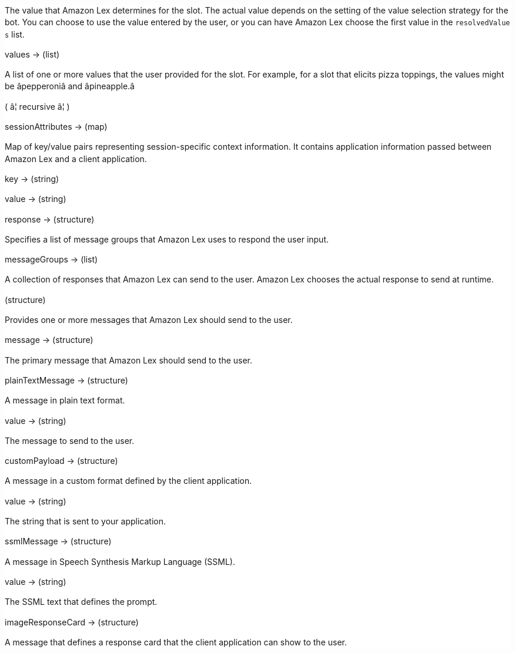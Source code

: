 The value that Amazon Lex determines for the slot. The actual value depends on the setting of the value selection strategy for the bot. You can choose to use the value entered by the user, or you can have Amazon Lex choose the first value in the `resolvedValues` list.

values -> (list)

A list of one or more values that the user provided for the slot. For example, for a slot that elicits pizza toppings, the values might be âpepperoniâ and âpineapple.â

( â¦ recursive â¦ )

sessionAttributes -> (map)

Map of key/value pairs representing session-specific context information. It contains application information passed between Amazon Lex and a client application.

key -> (string)

value -> (string)

response -> (structure)

Specifies a list of message groups that Amazon Lex uses to respond the user input.

messageGroups -> (list)

A collection of responses that Amazon Lex can send to the user. Amazon Lex chooses the actual response to send at runtime.

(structure)

Provides one or more messages that Amazon Lex should send to the user.

message -> (structure)

The primary message that Amazon Lex should send to the user.

plainTextMessage -> (structure)

A message in plain text format.

value -> (string)

The message to send to the user.

customPayload -> (structure)

A message in a custom format defined by the client application.

value -> (string)

The string that is sent to your application.

ssmlMessage -> (structure)

A message in Speech Synthesis Markup Language (SSML).

value -> (string)

The SSML text that defines the prompt.

imageResponseCard -> (structure)

A message that defines a response card that the client application can show to the user.
